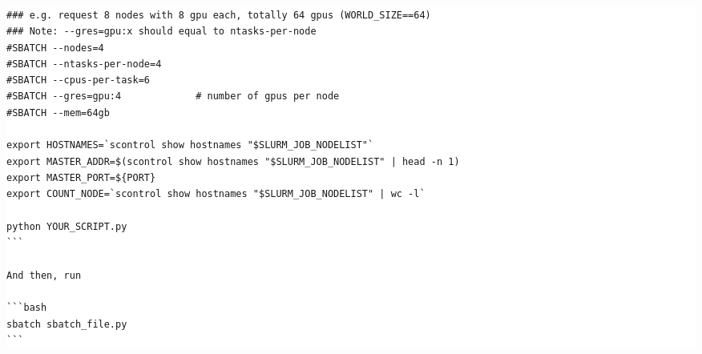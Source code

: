     ### e.g. request 8 nodes with 8 gpu each, totally 64 gpus (WORLD_SIZE==64)
    ### Note: --gres=gpu:x should equal to ntasks-per-node
    #SBATCH --nodes=4
    #SBATCH --ntasks-per-node=4
    #SBATCH --cpus-per-task=6
    #SBATCH --gres=gpu:4             # number of gpus per node
    #SBATCH --mem=64gb
    
    export HOSTNAMES=`scontrol show hostnames "$SLURM_JOB_NODELIST"`
    export MASTER_ADDR=$(scontrol show hostnames "$SLURM_JOB_NODELIST" | head -n 1)
    export MASTER_PORT=${PORT}
    export COUNT_NODE=`scontrol show hostnames "$SLURM_JOB_NODELIST" | wc -l`
    
    python YOUR_SCRIPT.py
    ```
    
    And then, run
    
    ```bash
    sbatch sbatch_file.py
    ```
